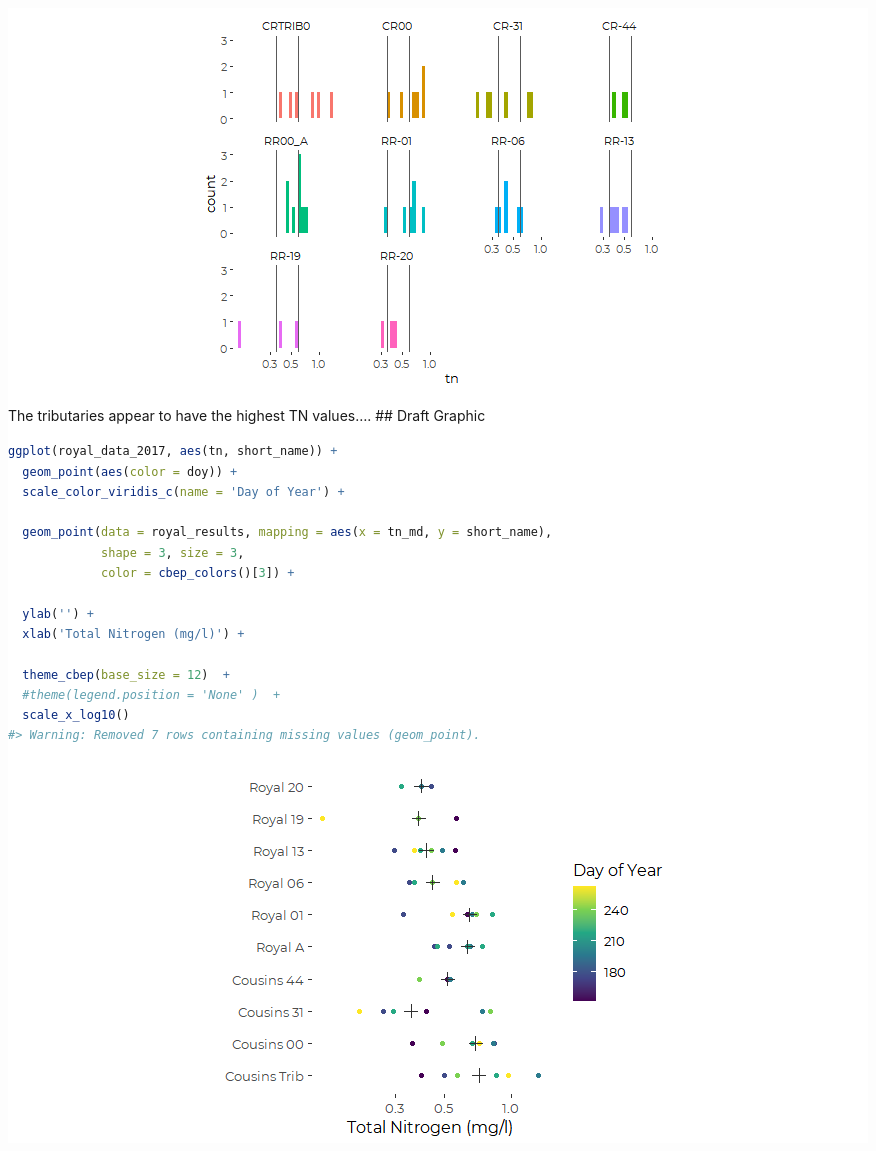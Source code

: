 <img src="DEP_Nutrients_Royal_Analysis_files/figure-gfm/tn_histograms-1.png" style="display: block; margin: auto;" />

The tributaries appear to have the highest TN values…. \#\# Draft
Graphic

``` r
ggplot(royal_data_2017, aes(tn, short_name)) +
  geom_point(aes(color = doy)) +
  scale_color_viridis_c(name = 'Day of Year') +
  
  geom_point(data = royal_results, mapping = aes(x = tn_md, y = short_name),
             shape = 3, size = 3,
             color = cbep_colors()[3]) +
  
  ylab('') +
  xlab('Total Nitrogen (mg/l)') +
  
  theme_cbep(base_size = 12)  +
  #theme(legend.position = 'None' )  +
  scale_x_log10()
#> Warning: Removed 7 rows containing missing values (geom_point).
```

<img src="DEP_Nutrients_Royal_Analysis_files/figure-gfm/tn_graphic-1.png" style="display: block; margin: auto;" />
